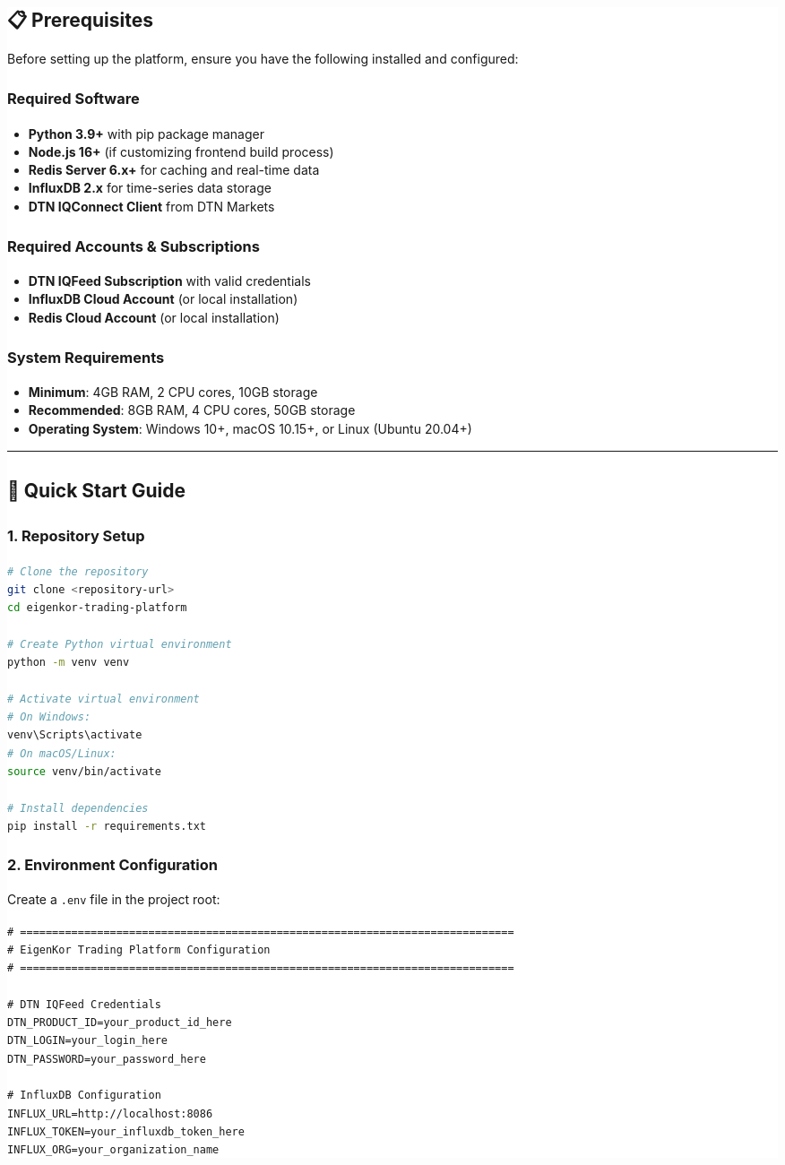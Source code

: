
## 📋 Prerequisites

Before setting up the platform, ensure you have the following installed and configured:

### **Required Software**
- **Python 3.9+** with pip package manager
- **Node.js 16+** (if customizing frontend build process)
- **Redis Server 6.x+** for caching and real-time data
- **InfluxDB 2.x** for time-series data storage
- **DTN IQConnect Client** from DTN Markets

### **Required Accounts & Subscriptions**
- **DTN IQFeed Subscription** with valid credentials
- **InfluxDB Cloud Account** (or local installation)
- **Redis Cloud Account** (or local installation)

### **System Requirements**
- **Minimum**: 4GB RAM, 2 CPU cores, 10GB storage
- **Recommended**: 8GB RAM, 4 CPU cores, 50GB storage
- **Operating System**: Windows 10+, macOS 10.15+, or Linux (Ubuntu 20.04+)

---

## 🚀 Quick Start Guide

### **1. Repository Setup**

```bash
# Clone the repository
git clone <repository-url>
cd eigenkor-trading-platform

# Create Python virtual environment
python -m venv venv

# Activate virtual environment
# On Windows:
venv\Scripts\activate
# On macOS/Linux:
source venv/bin/activate

# Install dependencies
pip install -r requirements.txt
```

### **2. Environment Configuration**

Create a `.env` file in the project root:

```env
# =============================================================================
# EigenKor Trading Platform Configuration
# =============================================================================

# DTN IQFeed Credentials
DTN_PRODUCT_ID=your_product_id_here
DTN_LOGIN=your_login_here
DTN_PASSWORD=your_password_here

# InfluxDB Configuration
INFLUX_URL=http://localhost:8086
INFLUX_TOKEN=your_influxdb_token_here
INFLUX_ORG=your_organization_name
```